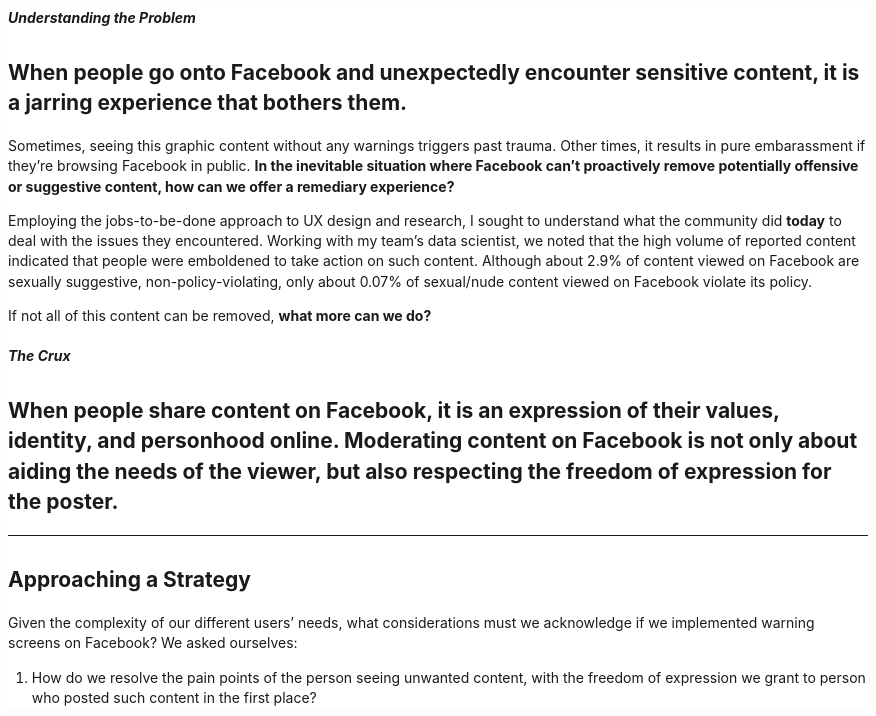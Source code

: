 <div class="work_section col_full">
  <div class="col">
    <h5 class="work_section_title">
      Understanding the Problem
    </h5>
    <h2>
      When people go onto Facebook and unexpectedly encounter sensitive
      content, it is a jarring experience that bothers them.
		</h2>
		<p>
      Sometimes, seeing this graphic content without any warnings triggers past
      trauma. Other times, it results in pure embarassment if they’re browsing
      Facebook in public. <strong>In the inevitable situation where Facebook
      can’t proactively remove potentially offensive or suggestive content, how
      can we offer a remediary experience?</strong>
    </p>
		<p>
      Employing the jobs-to-be-done approach to UX design and research, I
      sought to understand what the community did <strong>today</strong> to
      deal with the issues they encountered. Working with my team’s data
      scientist, we noted that the high volume of reported content indicated
      that people were emboldened to take action on such content. Although
      about 2.9% of content viewed on Facebook are sexually suggestive,
      non-policy-violating, only about 0.07% of sexual/nude content viewed on
      Facebook violate its policy.
		</p>
		<p>
      If not all of this content can be removed, <strong>what more can we
      do?</strong>
		</p>
  </div>
</div>

<div class="work_section col_full">
  <div class="col">
    <h5 class="work_section_title">
      The Crux
    </h5>
    <h2>
      When people share content on Facebook, it is an expression of their
      values, identity, and personhood online. Moderating content on Facebook
      is not only about aiding the needs of the viewer, but also respecting the
      freedom of expression for the poster.
    </h2>
  </div>
</div>

<hr>

<div class="work_section col_full">
  <div class="col">
    <h2>
      Approaching a Strategy
    </h2>
		<p>
      Given the complexity of our different users’ needs, what considerations must we
      acknowledge if we implemented warning screens on Facebook? We asked ourselves:
		</p>
		<p>
			<ol>
				<li>
          How do we resolve the pain points of the person seeing unwanted
          content, with the freedom of expression we grant to person who
          posted such content in the first place?
				</li>